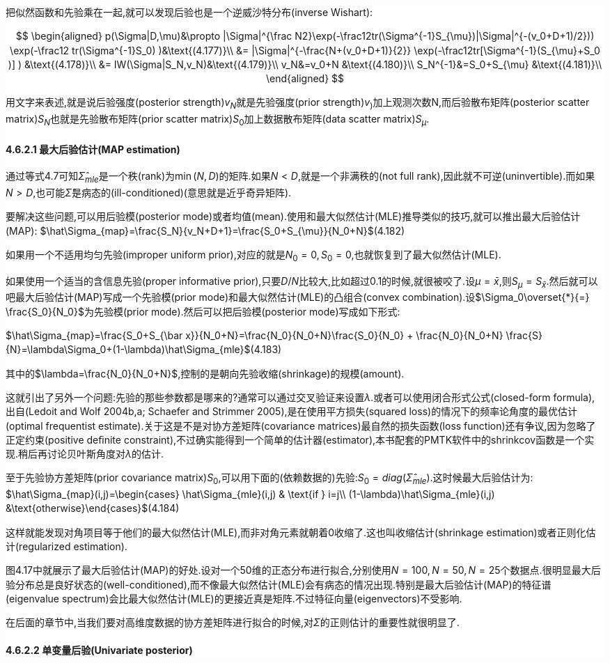 
把似然函数和先验乘在一起,就可以发现后验也是一个逆威沙特分布(inverse Wishart):


$$
\begin{aligned}
p(\Sigma|D,\mu)&\propto |\Sigma|^{\frac N2}\exp(-\frac12tr(\Sigma^{-1}S_{\mu})|\Sigma|^{-(v_0+D+1)/2}))  \exp(-\frac12 tr(\Sigma^{-1}S_0) )&\text{(4.177)}\\
&= |\Sigma|^{-\frac{N+(v_0+D+1)}{2}} \exp(-\frac12tr[\Sigma^{-1}(S_{\mu}+S_0 )] ) &\text{(4.178)}\\
&= IW(\Sigma|S_N,v_N)&\text{(4.179)}\\
v_N&=v_0+N &\text{(4.180)}\\
S_N^{-1}&=S_0+S_{\mu} &\text{(4.181)}\\
\end{aligned}
$$

用文字来表述,就是说后验强度(posterior strength)$v_N$就是先验强度(prior strength)$v_)$加上观测次数N,而后验散布矩阵(posterior scatter matrix)$S_N$也就是先验散布矩阵(prior scatter matrix)$S_0$加上数据散布矩阵(data scatter matrix)$S_{\mu}$.


#### 4.6.2.1 最大后验估计(MAP estimation)

通过等式4.7可知$\hat\Sigma_{mle}$是一个秩(rank)为$\min(N,D)$的矩阵.如果$N<D$,就是一个非满秩的(not full rank),因此就不可逆(uninvertible).而如果$N>D$,也可能$\hat\Sigma$是病态的(ill-conditioned)(意思就是近乎奇异矩阵).

要解决这些问题,可以用后验模(posterior mode)或者均值(mean).使用和最大似然估计(MLE)推导类似的技巧,就可以推出最大后验估计(MAP):
$\hat\Sigma_{map}=\frac{S_N}{v_N+D+1}=\frac{S_0+S_{\mu}}{N_0+N}$(4.182)

如果用一个不适用均匀先验(improper uniform prior),对应的就是$N_0=0,S_0=0$,也就恢复到了最大似然估计(MLE).

如果使用一个适当的含信息先验(proper informative prior),只要$D/N$比较大,比如超过0.1的时候,就很被咬了.设$\mu=\bar x$,则$S_{\mu}=S_{\bar x}$.然后就可以吧最大后验估计(MAP)写成一个先验模(prior mode)和最大似然估计(MLE)的凸组合(convex combination).设$\Sigma_0\overset{*}{=} \frac{S_0}{N_0}$为先验模(prior mode).然后可以把后验模(posterior mode)写成如下形式:

$\hat\Sigma_{map}=\frac{S_0+S_{\bar x}}{N_0+N}=\frac{N_0}{N_0+N}\frac{S_0}{N_0}   + \frac{N_0}{N_0+N} \frac{S}{N}=\lambda\Sigma_0+(1-\lambda)\hat\Sigma_{mle}$(4.183)

其中的$\lambda=\frac{N_0}{N_0+N}$,控制的是朝向先验收缩(shrinkage)的规模(amount).

这就引出了另外一个问题:先验的那些参数都是哪来的?通常可以通过交叉验证来设置$\lambda$.或者可以使用闭合形式公式(closed-form formula),出自(Ledoit and Wolf 2004b,a; Schaefer and Strimmer 2005),是在使用平方损失(squared loss)的情况下的频率论角度的最优估计(optimal frequentist estimate).关于这是不是对协方差矩阵(covariance matrices)最自然的损失函数(loss function)还有争议,因为忽略了正定约束(positive deﬁnite constraint),不过确实能得到一个简单的估计器(estimator),本书配套的PMTK软件中的shrinkcov函数是一个实现.稍后再讨论贝叶斯角度对$\lambda$的估计.


至于先验协方差矩阵(prior covariance matrix)$S_0$,可以用下面的(依赖数据的)先验:$S_0=diag(\hat\Sigma_{mle})$.这时候最大后验估计为:
$\hat\Sigma_{map}(i,j)=\begin{cases} \hat\Sigma_{mle}(i,j) & \text{if } i=j\\ (1-\lambda)\hat\Sigma_{mle}(i,j)  &\text{otherwise}\end{cases}$(4.184)

这样就能发现对角项目等于他们的最大似然估计(MLE),而非对角元素就朝着0收缩了.这也叫收缩估计(shrinkage estimation)或者正则化估计(regularized estimation).

图4.17中就展示了最大后验估计(MAP)的好处.设对一个50维的正态分布进行拟合,分别使用$N=100,N=50,N=25$个数据点.很明显最大后验分布总是良好状态的(well-conditioned),而不像最大似然估计(MLE)会有病态的情况出现.特别是最大后验估计(MAP)的特征谱(eigenvalue spectrum)会比最大似然估计(MLE)的更接近真是矩阵.不过特征向量(eigenvectors)不受影响.

在后面的章节中,当我们要对高维度数据的协方差矩阵进行拟合的时候,对$\Sigma$的正则估计的重要性就很明显了.


#### 4.6.2.2 单变量后验(Univariate posterior)
